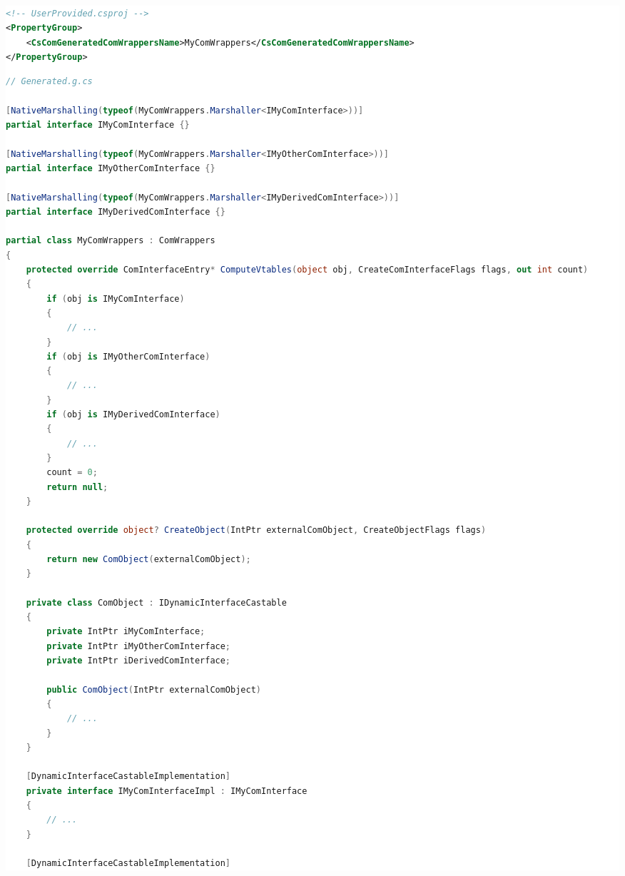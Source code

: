 
```xml
<!-- UserProvided.csproj -->
<PropertyGroup>
    <CsComGeneratedComWrappersName>MyComWrappers</CsComGeneratedComWrappersName>
</PropertyGroup>
```

```csharp
// Generated.g.cs

[NativeMarshalling(typeof(MyComWrappers.Marshaller<IMyComInterface>))]
partial interface IMyComInterface {}

[NativeMarshalling(typeof(MyComWrappers.Marshaller<IMyOtherComInterface>))]
partial interface IMyOtherComInterface {}

[NativeMarshalling(typeof(MyComWrappers.Marshaller<IMyDerivedComInterface>))]
partial interface IMyDerivedComInterface {}

partial class MyComWrappers : ComWrappers
{
    protected override ComInterfaceEntry* ComputeVtables(object obj, CreateComInterfaceFlags flags, out int count)
    {
        if (obj is IMyComInterface)
        {
            // ...
        }
        if (obj is IMyOtherComInterface)
        {
            // ...
        }
        if (obj is IMyDerivedComInterface)
        {
            // ...
        }
        count = 0;
        return null;
    }

    protected override object? CreateObject(IntPtr externalComObject, CreateObjectFlags flags)
    {
        return new ComObject(externalComObject);
    }

    private class ComObject : IDynamicInterfaceCastable
    {
        private IntPtr iMyComInterface;
        private IntPtr iMyOtherComInterface;
        private IntPtr iDerivedComInterface;

        public ComObject(IntPtr externalComObject)
        {
            // ...
        }
    }

    [DynamicInterfaceCastableImplementation]
    private interface IMyComInterfaceImpl : IMyComInterface
    {
        // ...
    }

    [DynamicInterfaceCastableImplementation]
```